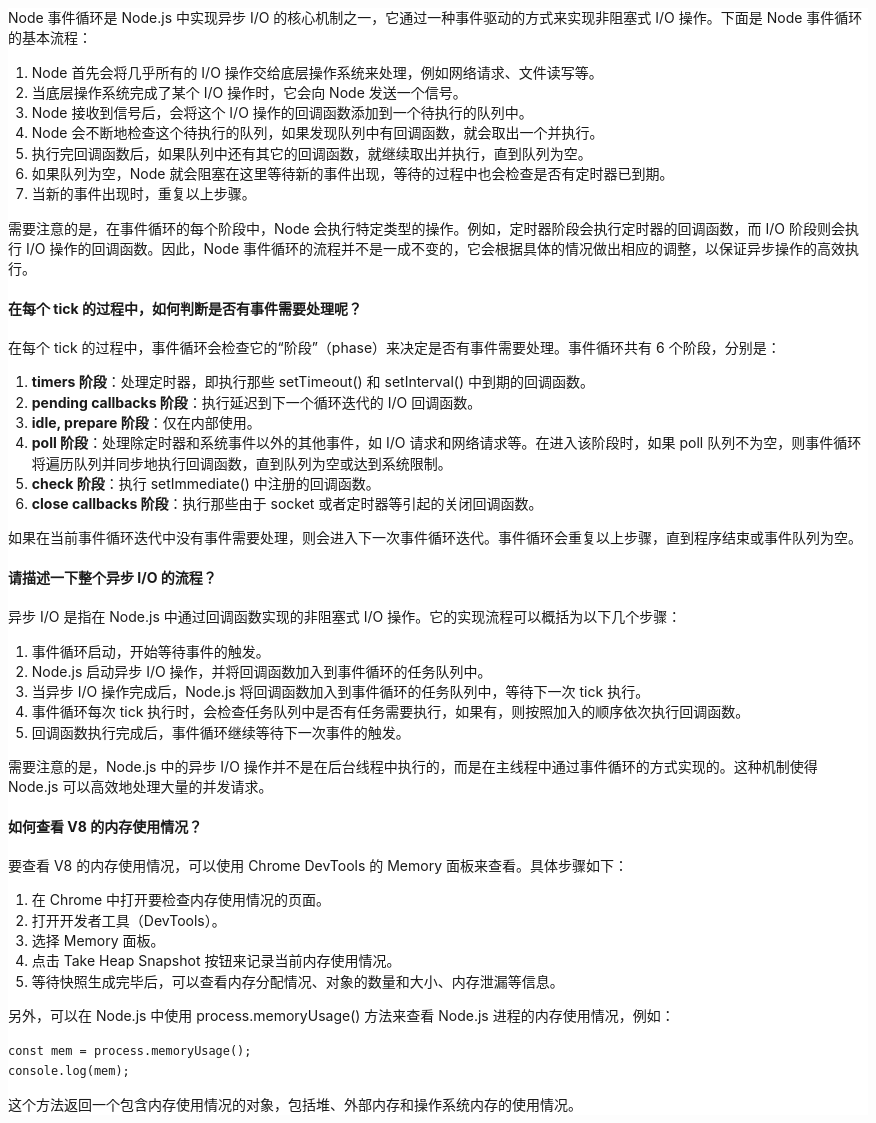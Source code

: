 Node 事件循环是 Node.js 中实现异步 I/O 的核心机制之一，它通过一种事件驱动的方式来实现非阻塞式 I/O 操作。下面是 Node 事件循环的基本流程：

1. Node 首先会将几乎所有的 I/O 操作交给底层操作系统来处理，例如网络请求、文件读写等。
1. 当底层操作系统完成了某个 I/O 操作时，它会向 Node 发送一个信号。
1. Node 接收到信号后，会将这个 I/O 操作的回调函数添加到一个待执行的队列中。
1. Node 会不断地检查这个待执行的队列，如果发现队列中有回调函数，就会取出一个并执行。
1. 执行完回调函数后，如果队列中还有其它的回调函数，就继续取出并执行，直到队列为空。
1. 如果队列为空，Node 就会阻塞在这里等待新的事件出现，等待的过程中也会检查是否有定时器已到期。
1. 当新的事件出现时，重复以上步骤。

需要注意的是，在事件循环的每个阶段中，Node 会执行特定类型的操作。例如，定时器阶段会执行定时器的回调函数，而 I/O 阶段则会执行 I/O 操作的回调函数。因此，Node 事件循环的流程并不是一成不变的，它会根据具体的情况做出相应的调整，以保证异步操作的高效执行。

#### 在每个 tick 的过程中，如何判断是否有事件需要处理呢？

在每个 tick 的过程中，事件循环会检查它的“阶段”（phase）来决定是否有事件需要处理。事件循环共有 6 个阶段，分别是：

1. **timers 阶段**：处理定时器，即执行那些 setTimeout() 和 setInterval() 中到期的回调函数。
1. **pending callbacks 阶段**：执行延迟到下一个循环迭代的 I/O 回调函数。
1. **idle, prepare 阶段**：仅在内部使用。
1. **poll 阶段**：处理除定时器和系统事件以外的其他事件，如 I/O 请求和网络请求等。在进入该阶段时，如果 poll 队列不为空，则事件循环将遍历队列并同步地执行回调函数，直到队列为空或达到系统限制。
1. **check 阶段**：执行 setImmediate() 中注册的回调函数。
1. **close callbacks 阶段**：执行那些由于 socket 或者定时器等引起的关闭回调函数。

如果在当前事件循环迭代中没有事件需要处理，则会进入下一次事件循环迭代。事件循环会重复以上步骤，直到程序结束或事件队列为空。

#### 请描述一下整个异步 I/O 的流程？

异步 I/O 是指在 Node.js 中通过回调函数实现的非阻塞式 I/O 操作。它的实现流程可以概括为以下几个步骤：

1. 事件循环启动，开始等待事件的触发。
1. Node.js 启动异步 I/O 操作，并将回调函数加入到事件循环的任务队列中。
1. 当异步 I/O 操作完成后，Node.js 将回调函数加入到事件循环的任务队列中，等待下一次 tick 执行。
1. 事件循环每次 tick 执行时，会检查任务队列中是否有任务需要执行，如果有，则按照加入的顺序依次执行回调函数。
1. 回调函数执行完成后，事件循环继续等待下一次事件的触发。

需要注意的是，Node.js 中的异步 I/O 操作并不是在后台线程中执行的，而是在主线程中通过事件循环的方式实现的。这种机制使得 Node.js 可以高效地处理大量的并发请求。

#### 如何查看 V8 的内存使用情况？

要查看 V8 的内存使用情况，可以使用 Chrome DevTools 的 Memory 面板来查看。具体步骤如下：

1. 在 Chrome 中打开要检查内存使用情况的页面。
1. 打开开发者工具（DevTools）。
1. 选择 Memory 面板。
1. 点击 Take Heap Snapshot 按钮来记录当前内存使用情况。
1. 等待快照生成完毕后，可以查看内存分配情况、对象的数量和大小、内存泄漏等信息。

另外，可以在 Node.js 中使用 process.memoryUsage() 方法来查看 Node.js 进程的内存使用情况，例如：

```
const mem = process.memoryUsage();
console.log(mem);
```

这个方法返回一个包含内存使用情况的对象，包括堆、外部内存和操作系统内存的使用情况。
